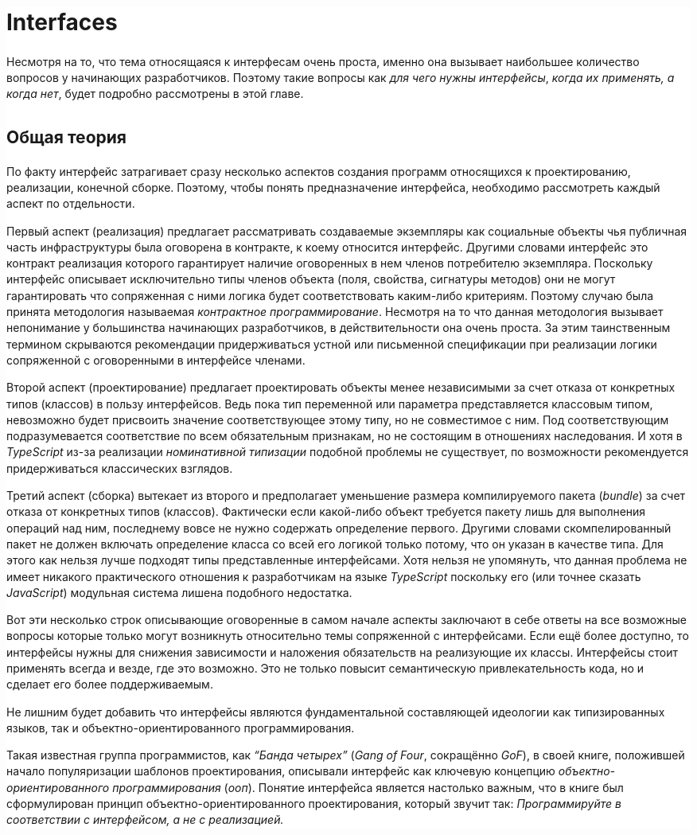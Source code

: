 # Interfaces

Несмотря на то, что тема относящаяся к интерфесам очень проста, именно она вызывает наибольшее количество вопросов у начинающих разработчиков. Поэтому такие вопросы как _для чего нужны интерфейсы_, _когда их применять, а когда нет_, будет подробно рассмотрены в этой главе.

## Общая теория

По факту интерфейс затрагивает сразу несколько аспектов создания программ относящихся к проектированию, реализации, конечной сборке. Поэтому, чтобы понять предназначение интерфейса, необходимо рассмотреть каждый аспект по отдельности.

Первый аспект (реализация) предлагает рассматривать создаваемые экземпляры как социальные объекты чья публичная часть инфраструктуры была оговорена в контракте, к коему относится интерфейс. Другими словами интерфейс это контракт реализация которого гарантирует наличие оговоренных в нем членов потребителю экземпляра. Поскольку интерфейс описывает исключительно типы членов объекта (поля, свойства, сигнатуры методов) они не могут гарантировать что сопряженная с ними логика будет соответствовать каким-либо критериям. Поэтому случаю была принята методология называемая _контрактное программирование_. Несмотря на то что данная методология вызывает непонимание у большинства начинающих разработчиков, в действительности она очень проста. За этим таинственным термином скрываются рекомендации придерживаться устной или письменной спецификации при реализации логики сопряженной с оговоренными в интерфейсе членами.

Второй аспект (проектирование) предлагает проектировать объекты менее независимыми за счет отказа от конкретных типов (классов) в пользу интерфейсов. Ведь пока тип переменной или параметра представляется классовым типом, невозможно будет присвоить значение соответствующее этому типу, но не совместимое с ним. Под соответствующим подразумевается соответствие по всем обязательным признакам, но не состоящим в отношениях наследования. И хотя в _TypeScript_ из-за реализации _номинативной типизации_ подобной проблемы не существует, по возможности рекомендуется придерживаться классических взглядов.

Третий аспект (сборка) вытекает из второго и предполагает уменьшение размера компилируемого пакета (_bundle_) за счет отказа от конкретных типов (классов). Фактически если какой-либо объект требуется пакету лишь для выполнения операций над ним, последнему вовсе не нужно содержать определение первого. Другими словами скомпелированный пакет не должен включать определение класса со всей его логикой только потому, что он указан в качестве типа. Для этого как нельзя лучше подходят типы представленные интерфейсами. Хотя нельзя не упомянуть, что данная проблема не имеет никакого практического отношения к разработчикам на языке _TypeScript_ поскольку его (или точнее сказать _JavaScript_) модульная система лишена подобного недостатка.

Вот эти несколько строк описывающие оговоренные в самом начале аспекты заключают в себе ответы на все возможные вопросы которые только могут возникнуть относительно темы сопряженной с интерфейсами. Если ещё более доступно, то интерфейсы нужны для снижения зависимости и наложения обязательств на реализующие их классы. Интерфейсы стоит применять всегда и везде, где это возможно. Это не только повысит семантическую привлекательность кода, но и сделает его более поддерживаемым.

Не лишним будет добавить что интерфейсы являются фундаментальной составляющей идеологии как типизированных языков, так и объектно-ориентированного программирования.

Такая известная группа программистов, как _“Банда четырех”_ (_Gang of Four_, сокращённо _GoF_), в своей книге, положившей начало популяризации шаблонов проектирования, описывали интерфейс как ключевую концепцию _объектно-ориентированного программирования_ (_ооп_). Понятие интерфейса является настолько важным, что в книге был сформулирован принцип объектно-ориентированного проектирования, который звучит так: _Программируйте в соответствии с интерфейсом, а не с реализацией._

